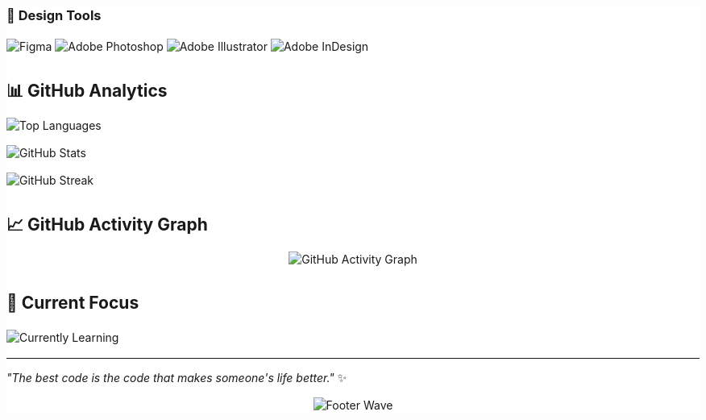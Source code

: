 ### 🎨 **Design Tools**

![Figma](https://img.shields.io/badge/Figma-F24E1E?style=for-the-badge&logo=figma&logoColor=white)
![Adobe Photoshop](https://img.shields.io/badge/Adobe%20Photoshop-31A8FF?style=for-the-badge&logo=Adobe%20Photoshop&logoColor=white)
![Adobe Illustrator](https://img.shields.io/badge/Adobe%20Illustrator-FF9A00?style=for-the-badge&logo=Adobe%20Illustrator&logoColor=white)
![Adobe InDesign](https://img.shields.io/badge/Adobe%20InDesign-FF3366?style=for-the-badge&logo=Adobe%20InDesign&logoColor=white)

## 📊 GitHub Analytics

![Top Languages](https://github-readme-stats.vercel.app/api/top-langs/?username=imriley&theme=midnight-purple&hide_border=false&include_all_commits=false&count_private=false&layout=compact&langs_count=6)

![GitHub Stats](https://github-readme-stats.vercel.app/api?username=imriley&theme=midnight-purple&hide_border=false&include_all_commits=false&count_private=false&show_icons=true)

![GitHub Streak](https://github-readme-streak-stats.herokuapp.com/?user=imriley&theme=midnight-purple&hide_border=false)



## 📈 **GitHub Activity Graph**
<div align="center">
  <img src="https://github-readme-activity-graph.vercel.app/graph?username=imriley&theme=midnight-purple&hide_border=false&area=true&point=5865F2&line=5865F2&color=5865F2&title_color=5865F2&custom_title=My%20GitHub%20Activity%20Graph&bg_color=0D1117&hide_title=false&radius=8&stroke=5865F2&stroke_width=2" alt="GitHub Activity Graph" />
</div>


## 🎯 Current Focus

![Currently Learning](https://img.shields.io/badge/Currently_Learning-Rust-000000?style=for-the-badge&logo=rust&logoColor=white)

---

*"The best code is the code that makes someone's life better."* ✨

<div align="center">
  <img src="https://capsule-render.vercel.app/api?type=waving&color=5865F2&height=100&section=footer" alt="Footer Wave" />
</div>
